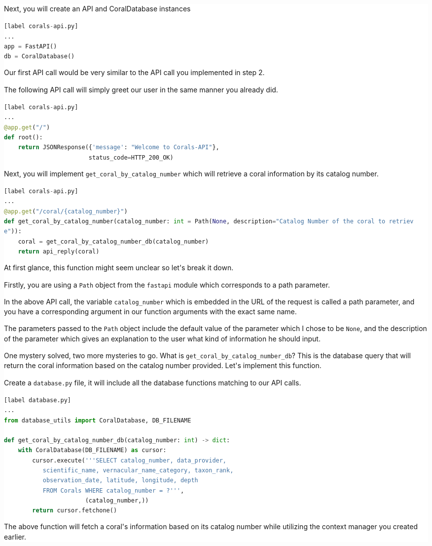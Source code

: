 Next, you will create an API and CoralDatabase instances

```python
[label corals-api.py]
...
app = FastAPI()
db = CoralDatabase()
```

Our first API call would be very similar to the API call you implemented in step 2.

The following API call will simply greet our user in the same manner you already did.

```python
[label corals-api.py]
...
@app.get("/")
def root():
    return JSONResponse({'message': "Welcome to Corals-API"},
                        status_code=HTTP_200_OK)
```

Next, you will implement `get_coral_by_catalog_number` which will retrieve a coral information by its catalog number.

```python
[label corals-api.py]
...
@app.get("/coral/{catalog_number}")
def get_coral_by_catalog_number(catalog_number: int = Path(None, description="Catalog Number of the coral to retrieve")):
    coral = get_coral_by_catalog_number_db(catalog_number)
    return api_reply(coral)
```

At first glance, this function might seem unclear so let's break it down.

Firstly, you are using a `Path` object from the `fastapi` module which corresponds to a path parameter.

In the above API call, the variable `catalog_number` which is embedded in the URL of the request is called a path parameter, and you have a corresponding argument in our function arguments with the exact same name.

The parameters passed to the `Path` object include the default value of the parameter which I chose to be `None`, and the description of the parameter which gives an explanation to the user what kind of information he should input.

One mystery solved, two more mysteries to go.
What is `get_coral_by_catalog_number_db`? This is the database query that will return the coral information based on the catalog number provided.
Let's implement this function.

Create a `database.py` file, it will include all the database functions matching to our API calls.

```python
[label database.py]
...
from database_utils import CoralDatabase, DB_FILENAME

def get_coral_by_catalog_number_db(catalog_number: int) -> dict:
    with CoralDatabase(DB_FILENAME) as cursor:
        cursor.execute('''SELECT catalog_number, data_provider,
           scientific_name, vernacular_name_category, taxon_rank,
           observation_date, latitude, longitude, depth
           FROM Corals WHERE catalog_number = ?''',
                       (catalog_number,))
        return cursor.fetchone()
```
The above function will fetch a coral's information based on its catalog number while utilizing the context manager you created earlier.